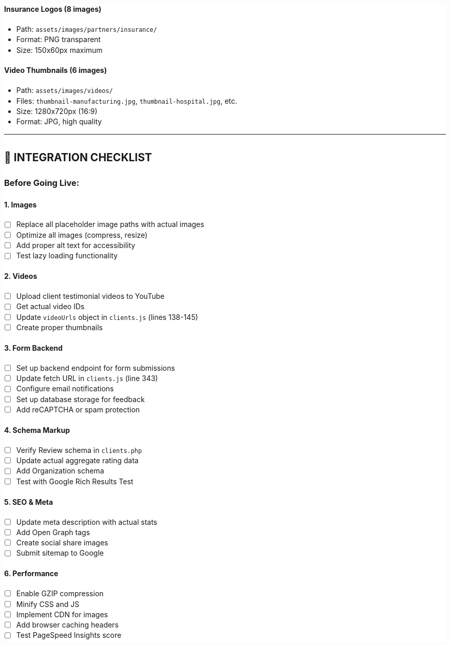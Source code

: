 #### Insurance Logos (8 images)
- Path: `assets/images/partners/insurance/`
- Format: PNG transparent
- Size: 150x60px maximum

#### Video Thumbnails (6 images)
- Path: `assets/images/videos/`
- Files: `thumbnail-manufacturing.jpg`, `thumbnail-hospital.jpg`, etc.
- Size: 1280x720px (16:9)
- Format: JPG, high quality

---

## 🔗 INTEGRATION CHECKLIST

### Before Going Live:

#### 1. Images
- [ ] Replace all placeholder image paths with actual images
- [ ] Optimize all images (compress, resize)
- [ ] Add proper alt text for accessibility
- [ ] Test lazy loading functionality

#### 2. Videos
- [ ] Upload client testimonial videos to YouTube
- [ ] Get actual video IDs
- [ ] Update `videoUrls` object in `clients.js` (lines 138-145)
- [ ] Create proper thumbnails

#### 3. Form Backend
- [ ] Set up backend endpoint for form submissions
- [ ] Update fetch URL in `clients.js` (line 343)
- [ ] Configure email notifications
- [ ] Set up database storage for feedback
- [ ] Add reCAPTCHA or spam protection

#### 4. Schema Markup
- [ ] Verify Review schema in `clients.php`
- [ ] Update actual aggregate rating data
- [ ] Add Organization schema
- [ ] Test with Google Rich Results Test

#### 5. SEO & Meta
- [ ] Update meta description with actual stats
- [ ] Add Open Graph tags
- [ ] Create social share images
- [ ] Submit sitemap to Google

#### 6. Performance
- [ ] Enable GZIP compression
- [ ] Minify CSS and JS
- [ ] Implement CDN for images
- [ ] Add browser caching headers
- [ ] Test PageSpeed Insights score
